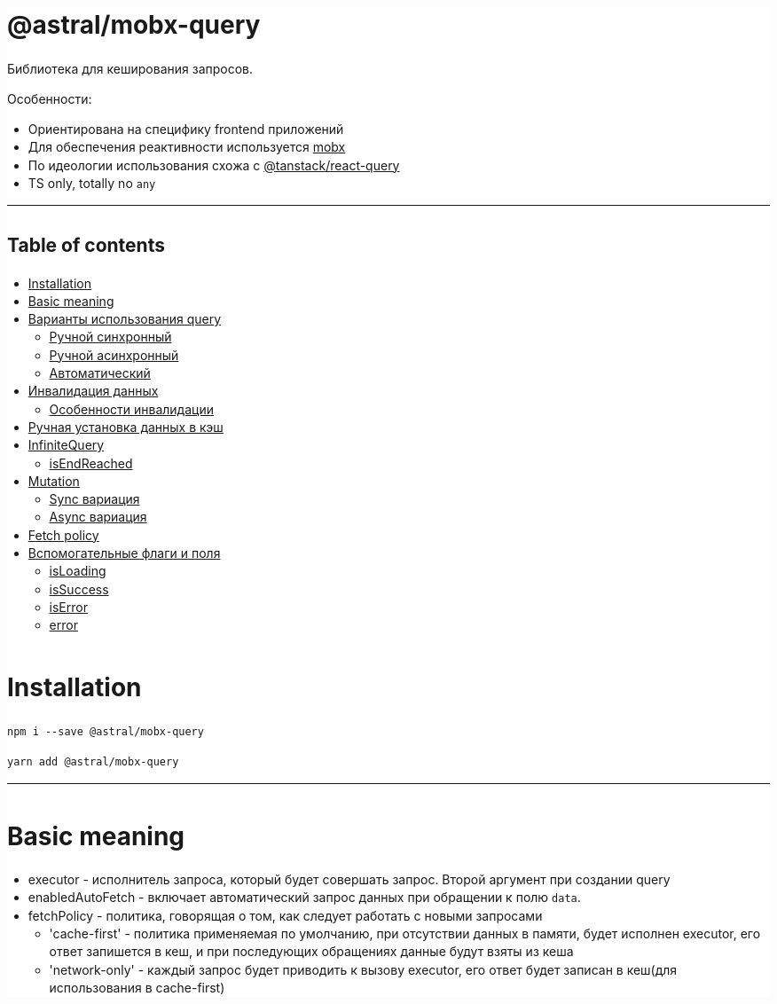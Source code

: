# @astral/mobx-query

Библиотека для кеширования запросов.

Особенности:
- Ориентирована на специфику frontend приложений
- Для обеспечения реактивности используется [mobx](https://mobx.js.org/)
- По идеологии использования схожа с [@tanstack/react-query](https://www.npmjs.com/package/@tanstack/react-query/)
- TS only, totally no `any`

---

## Table of contents
- [Installation](#installation)
- [Basic meaning](#basic-meaning)
- [Варианты использования query](#варианты-использования-query)
  - [Ручной синхронный](#1-ручной-синхронный)
  - [Ручной асинхронный](#2-ручной-асинхронный)
  - [Автоматический](#3-автоматический)
- [Инвалидация данных](#инвалидация-данных)
  - [Особенности инвалидации](#особенности-инвалидации)
- [Ручная установка данных в кэш](#ручная-установка-данных-в-кэш)
- [InfiniteQuery](#infinitequery)
  - [isEndReached](#isendreached)
- [Mutation](#mutation)
  - [Sync вариация](#sync-вариация)
  - [Async вариация](#async-вариация)
- [Fetch policy](#fetchpolicy)
- [Вспомогательные флаги и поля](#вспомогательные-флаги-и-поля)
  - [isLoading](#isloading)
  - [isSuccess](#issuccess)
  - [isError](#iserror)
  - [error](#error)

# Installation

```shell
npm i --save @astral/mobx-query
```

```shell
yarn add @astral/mobx-query
```

---

# Basic meaning
- executor - исполнитель запроса, который будет совершать запрос. Второй аргумент при создании query
- enabledAutoFetch - включает автоматический запрос данных при обращении к полю `data`.
- fetchPolicy - политика, говорящая о том, как следует работать с новыми запросами
    - 'cache-first' - политика применяемая по умолчанию, при отсутствии данных в памяти, будет исполнен executor, его ответ запишется в кеш, и при последующих обращениях данные будут взяты из кеша
    - 'network-only' - каждый запрос будет приводить к вызову executor, его ответ будет записан в кеш(для использования в cache-first)

